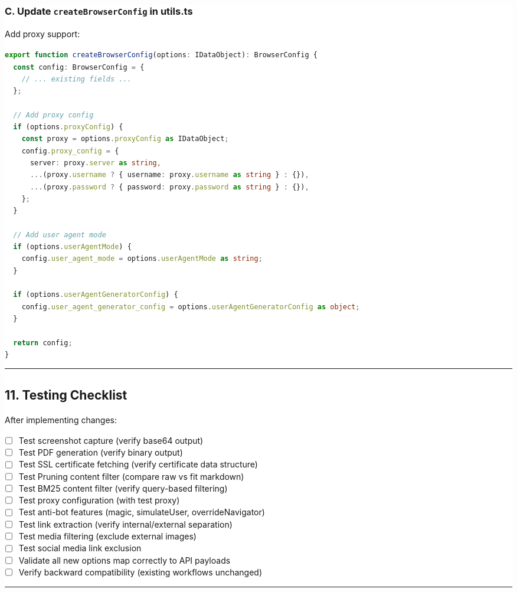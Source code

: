 
### C. Update `createBrowserConfig` in utils.ts

Add proxy support:
```typescript
export function createBrowserConfig(options: IDataObject): BrowserConfig {
  const config: BrowserConfig = {
    // ... existing fields ...
  };
  
  // Add proxy config
  if (options.proxyConfig) {
    const proxy = options.proxyConfig as IDataObject;
    config.proxy_config = {
      server: proxy.server as string,
      ...(proxy.username ? { username: proxy.username as string } : {}),
      ...(proxy.password ? { password: proxy.password as string } : {}),
    };
  }
  
  // Add user agent mode
  if (options.userAgentMode) {
    config.user_agent_mode = options.userAgentMode as string;
  }
  
  if (options.userAgentGeneratorConfig) {
    config.user_agent_generator_config = options.userAgentGeneratorConfig as object;
  }
  
  return config;
}
```

---

## 11. Testing Checklist

After implementing changes:

- [ ] Test screenshot capture (verify base64 output)
- [ ] Test PDF generation (verify binary output)
- [ ] Test SSL certificate fetching (verify certificate data structure)
- [ ] Test Pruning content filter (compare raw vs fit markdown)
- [ ] Test BM25 content filter (verify query-based filtering)
- [ ] Test proxy configuration (with test proxy)
- [ ] Test anti-bot features (magic, simulateUser, overrideNavigator)
- [ ] Test link extraction (verify internal/external separation)
- [ ] Test media filtering (exclude external images)
- [ ] Test social media link exclusion
- [ ] Validate all new options map correctly to API payloads
- [ ] Verify backward compatibility (existing workflows unchanged)

---
